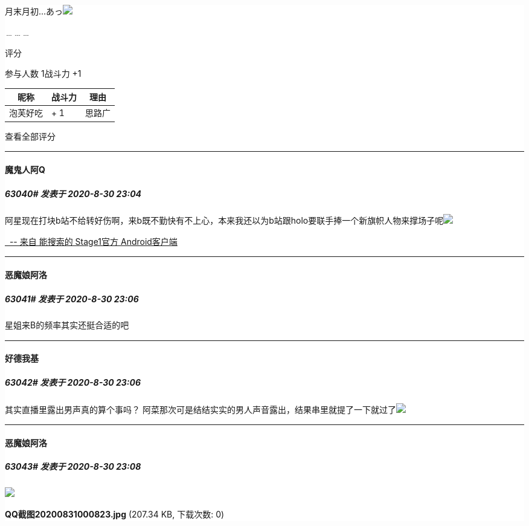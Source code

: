 
月末月初…あっ<img src="https://static.saraba1st.com/image/smiley/face2017/220.png" referrerpolicy="no-referrer">


﹍﹍﹍

评分


 参与人数 1战斗力 +1

|昵称|战斗力|理由|
|----|---|---|
| 泡芙好吃| + 1|思路广|


查看全部评分


*****

####  魔鬼人阿Q  
##### 63040#       发表于 2020-8-30 23:04


阿星现在打块b站不给转好伤啊，来b既不勤快有不上心，本来我还以为b站跟holo要联手捧一个新旗帜人物来撑场子呢<img src="https://static.saraba1st.com/image/smiley/face2017/067.png" referrerpolicy="no-referrer">

[  -- 来自 能搜索的 Stage1官方 Android客户端](https://www.coolapk.com/apk/140634)


*****

####  恶魔娘阿洛  
##### 63041#       发表于 2020-8-30 23:06


星姐来B的频率其实还挺合适的吧


*****

####  好德我基  
##### 63042#       发表于 2020-8-30 23:06


其实直播里露出男声真的算个事吗？
阿菜那次可是结结实实的男人声音露出，结果串里就提了一下就过了<img src="https://static.saraba1st.com/image/smiley/face2017/037.png" referrerpolicy="no-referrer">


*****

####  恶魔娘阿洛  
##### 63043#       发表于 2020-8-30 23:08


<img src="https://img.saraba1st.com/forum/202008/30/230834aeg6cwhbhcmmd4z9.jpg" referrerpolicy="no-referrer">


<strong>QQ截图20200831000823.jpg</strong> (207.34 KB, 下载次数: 0)

